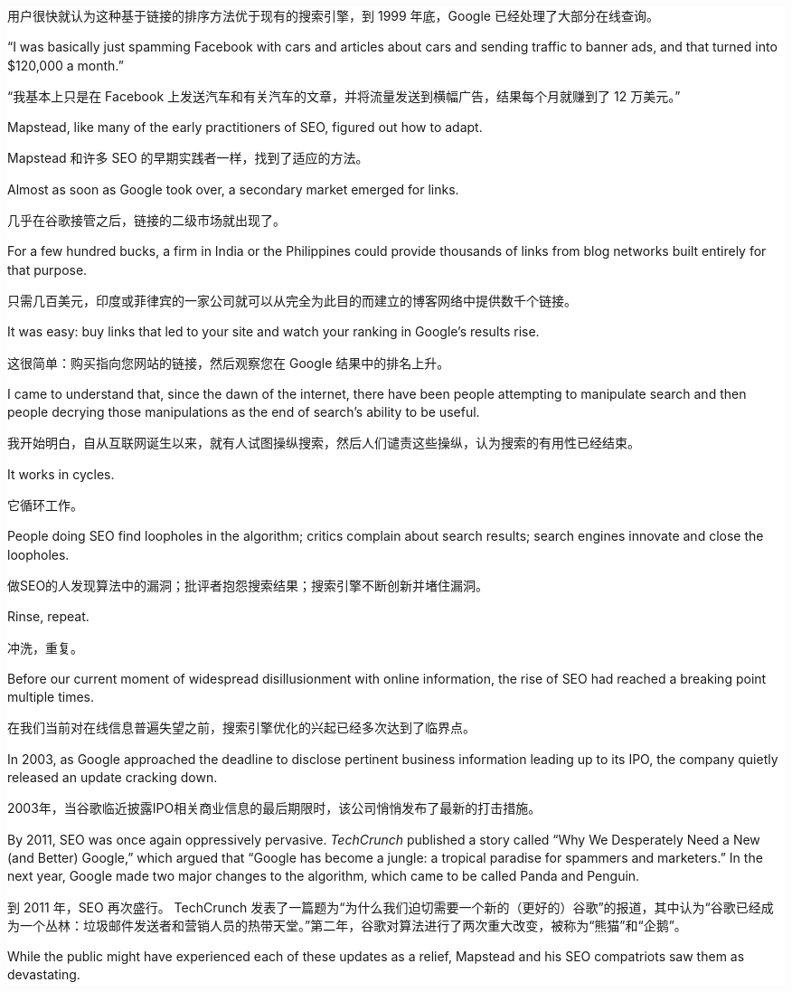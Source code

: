 用户很快就认为这种基于链接的排序方法优于现有的搜索引擎，到 1999 年底，Google 已经处理了大部分在线查询。

“I was basically just spamming Facebook with cars and articles about cars and sending traffic to banner ads, and that turned into $120,000 a month.”  

“我基本上只是在 Facebook 上发送汽车和有关汽车的文章，并将流量发送到横幅广告，结果每个月就赚到了 12 万美元。”

Mapstead, like many of the early practitioners of SEO, figured out how to adapt.  

Mapstead 和许多 SEO 的早期实践者一样，找到了适应的方法。  

Almost as soon as Google took over, a secondary market emerged for links.  

几乎在谷歌接管之后，链接的二级市场就出现了。  

For a few hundred bucks, a firm in India or the Philippines could provide thousands of links from blog networks built entirely for that purpose.  

只需几百美元，印度或菲律宾的一家公司就可以从完全为此目的而建立的博客网络中提供数千个链接。  

It was easy: buy links that led to your site and watch your ranking in Google’s results rise.  

这很简单：购买指向您网站的链接，然后观察您在 Google 结果中的排名上升。

I came to understand that, since the dawn of the internet, there have been people attempting to manipulate search and then people decrying those manipulations as the end of search’s ability to be useful.  

我开始明白，自从互联网诞生以来，就有人试图操纵搜索，然后人们谴责这些操纵，认为搜索的有用性已经结束。  

It works in cycles.  

它循环工作。  

People doing SEO find loopholes in the algorithm; critics complain about search results; search engines innovate and close the loopholes.  

做SEO的人发现算法中的漏洞；批评者抱怨搜索结果；搜索引擎不断创新并堵住漏洞。  

Rinse, repeat.  

冲洗，重复。

Before our current moment of widespread disillusionment with online information, the rise of SEO had reached a breaking point multiple times.  

在我们当前对在线信息普遍失望之前，搜索引擎优化的兴起已经多次达到了临界点。  

In 2003, as Google approached the deadline to disclose pertinent business information leading up to its IPO, the company quietly released an update cracking down.  

2003年，当谷歌临近披露IPO相关商业信息的最后期限时，该公司悄悄发布了最新的打击措施。  

By 2011, SEO was once again oppressively pervasive. _TechCrunch_ published a story called “Why We Desperately Need a New (and Better) Google,” which argued that “Google has become a jungle: a tropical paradise for spammers and marketers.” In the next year, Google made two major changes to the algorithm, which came to be called Panda and Penguin.  

到 2011 年，SEO 再次盛行。 TechCrunch 发表了一篇题为“为什么我们迫切需要一个新的（更好的）谷歌”的报道，其中认为“谷歌已经成为一个丛林：垃圾邮件发送者和营销人员的热带天堂。”第二年，谷歌对算法进行了两次重大改变，被称为“熊猫”和“企鹅”。

While the public might have experienced each of these updates as a relief, Mapstead and his SEO compatriots saw them as devastating.  

